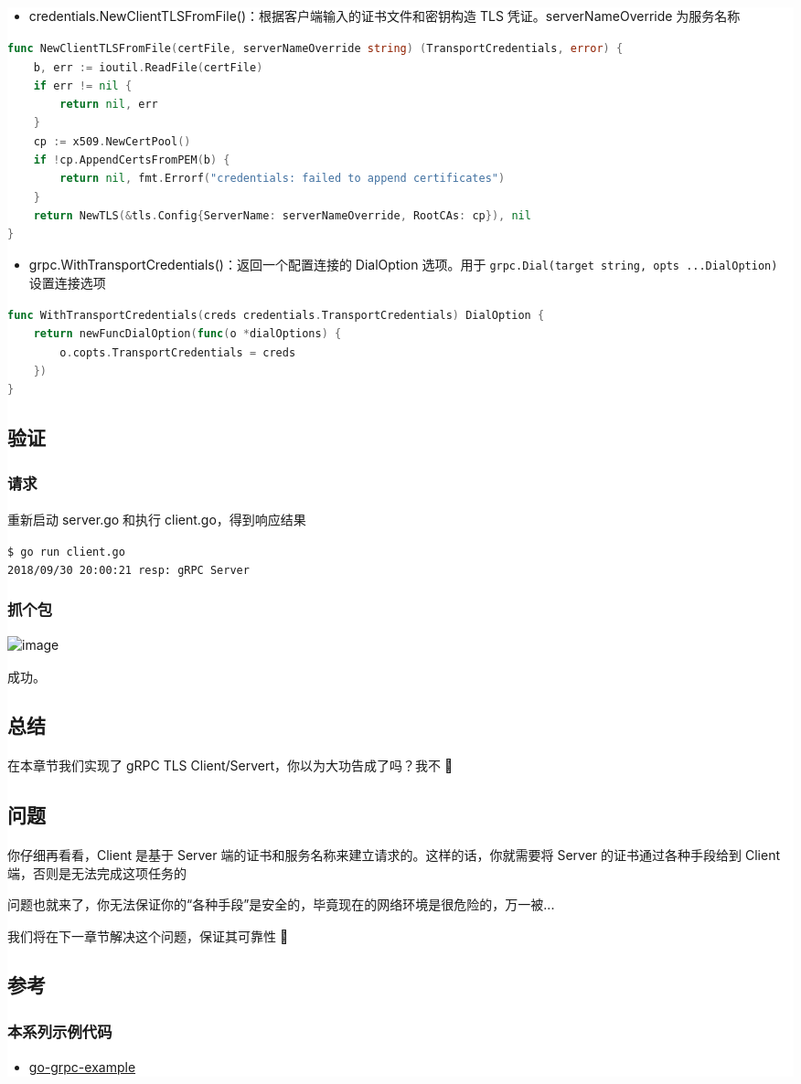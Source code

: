
- credentials.NewClientTLSFromFile()：根据客户端输入的证书文件和密钥构造 TLS 凭证。serverNameOverride 为服务名称

```go
func NewClientTLSFromFile(certFile, serverNameOverride string) (TransportCredentials, error) {
	b, err := ioutil.ReadFile(certFile)
	if err != nil {
		return nil, err
	}
	cp := x509.NewCertPool()
	if !cp.AppendCertsFromPEM(b) {
		return nil, fmt.Errorf("credentials: failed to append certificates")
	}
	return NewTLS(&tls.Config{ServerName: serverNameOverride, RootCAs: cp}), nil
}
```

- grpc.WithTransportCredentials()：返回一个配置连接的 DialOption 选项。用于 `grpc.Dial(target string, opts ...DialOption)` 设置连接选项

```go
func WithTransportCredentials(creds credentials.TransportCredentials) DialOption {
	return newFuncDialOption(func(o *dialOptions) {
		o.copts.TransportCredentials = creds
	})
}
```

## 验证

### 请求

重新启动 server.go 和执行 client.go，得到响应结果

```
$ go run client.go
2018/09/30 20:00:21 resp: gRPC Server
```

### 抓个包

![image](https://image.eddycjy.com/c8ad6edf1f7d084883b847b3eee29dd2.jpg)

成功。

## 总结

在本章节我们实现了 gRPC TLS Client/Servert，你以为大功告成了吗？我不 😤

## 问题

你仔细再看看，Client 是基于 Server 端的证书和服务名称来建立请求的。这样的话，你就需要将 Server 的证书通过各种手段给到 Client 端，否则是无法完成这项任务的

问题也就来了，你无法保证你的“各种手段”是安全的，毕竟现在的网络环境是很危险的，万一被...

我们将在下一章节解决这个问题，保证其可靠性 🙂

## 参考

### 本系列示例代码

- [go-grpc-example](https://github.com/EDDYCJY/go-grpc-example)